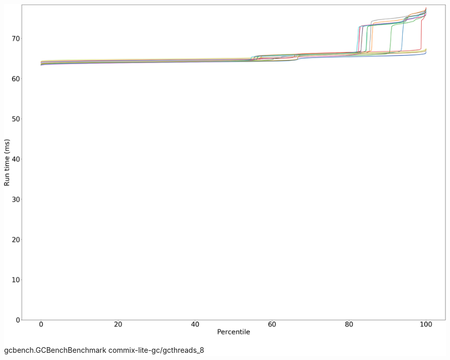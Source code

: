 ![gcbench.GCBenchBenchmark commix-lite-gc/gcthreads_8](percentile_gcbench.GCBenchBenchmark_conf2.png)

gcbench.GCBenchBenchmark commix-lite-gc/gcthreads_8
